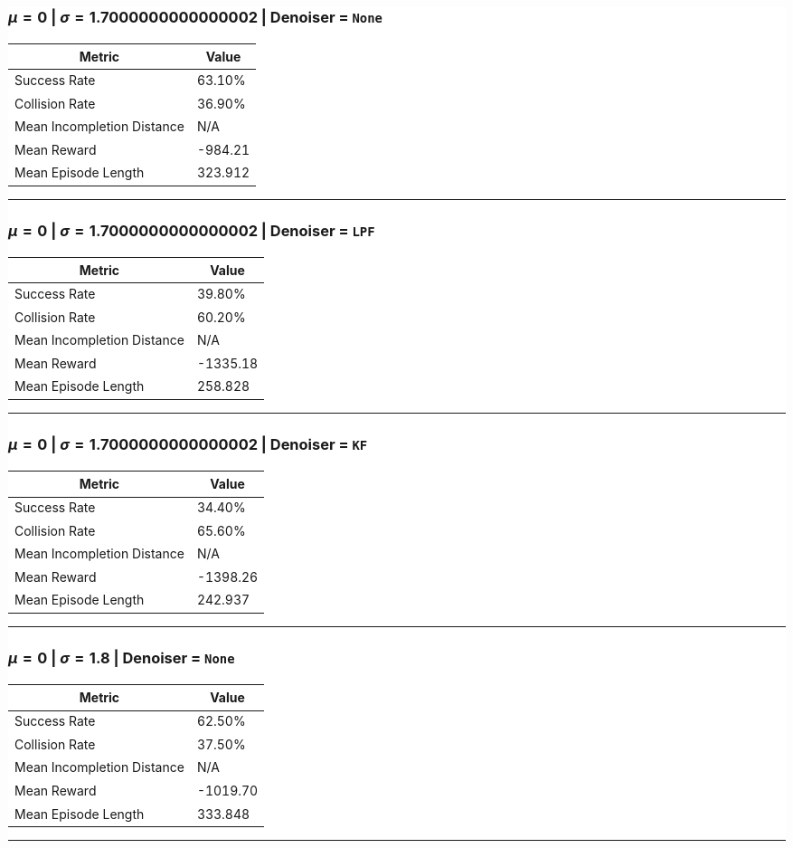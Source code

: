 ### $\mu = 0$ | $\sigma = 1.7000000000000002$ | Denoiser = `None`

| Metric                     | Value   |
|----------------------------|---------|
| Success Rate               | 63.10%  |
| Collision Rate             | 36.90%  |
| Mean Incompletion Distance | N/A     |
| Mean Reward                | -984.21 |
| Mean Episode Length        | 323.912 |
---

### $\mu = 0$ | $\sigma = 1.7000000000000002$ | Denoiser = `LPF`

| Metric                     | Value    |
|----------------------------|----------|
| Success Rate               | 39.80%   |
| Collision Rate             | 60.20%   |
| Mean Incompletion Distance | N/A      |
| Mean Reward                | -1335.18 |
| Mean Episode Length        | 258.828  |
---

### $\mu = 0$ | $\sigma = 1.7000000000000002$ | Denoiser = `KF`

| Metric                     | Value    |
|----------------------------|----------|
| Success Rate               | 34.40%   |
| Collision Rate             | 65.60%   |
| Mean Incompletion Distance | N/A      |
| Mean Reward                | -1398.26 |
| Mean Episode Length        | 242.937  |
---

### $\mu = 0$ | $\sigma = 1.8$ | Denoiser = `None`

| Metric                     | Value    |
|----------------------------|----------|
| Success Rate               | 62.50%   |
| Collision Rate             | 37.50%   |
| Mean Incompletion Distance | N/A      |
| Mean Reward                | -1019.70 |
| Mean Episode Length        | 333.848  |
---
